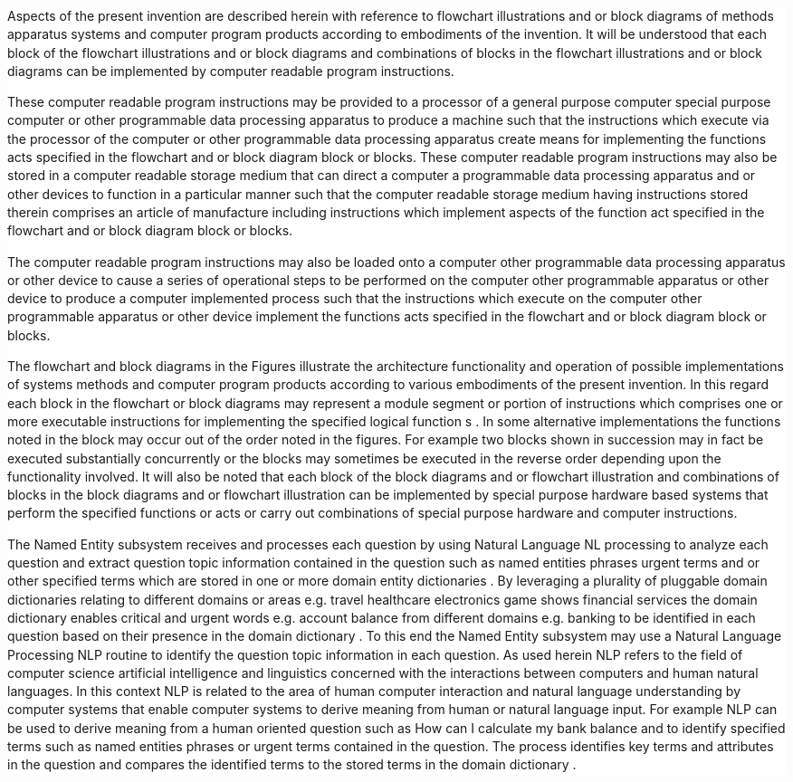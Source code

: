 Aspects of the present invention are described herein with reference to flowchart illustrations and or block diagrams of methods apparatus systems and computer program products according to embodiments of the invention. It will be understood that each block of the flowchart illustrations and or block diagrams and combinations of blocks in the flowchart illustrations and or block diagrams can be implemented by computer readable program instructions.

These computer readable program instructions may be provided to a processor of a general purpose computer special purpose computer or other programmable data processing apparatus to produce a machine such that the instructions which execute via the processor of the computer or other programmable data processing apparatus create means for implementing the functions acts specified in the flowchart and or block diagram block or blocks. These computer readable program instructions may also be stored in a computer readable storage medium that can direct a computer a programmable data processing apparatus and or other devices to function in a particular manner such that the computer readable storage medium having instructions stored therein comprises an article of manufacture including instructions which implement aspects of the function act specified in the flowchart and or block diagram block or blocks.

The computer readable program instructions may also be loaded onto a computer other programmable data processing apparatus or other device to cause a series of operational steps to be performed on the computer other programmable apparatus or other device to produce a computer implemented process such that the instructions which execute on the computer other programmable apparatus or other device implement the functions acts specified in the flowchart and or block diagram block or blocks.

The flowchart and block diagrams in the Figures illustrate the architecture functionality and operation of possible implementations of systems methods and computer program products according to various embodiments of the present invention. In this regard each block in the flowchart or block diagrams may represent a module segment or portion of instructions which comprises one or more executable instructions for implementing the specified logical function s . In some alternative implementations the functions noted in the block may occur out of the order noted in the figures. For example two blocks shown in succession may in fact be executed substantially concurrently or the blocks may sometimes be executed in the reverse order depending upon the functionality involved. It will also be noted that each block of the block diagrams and or flowchart illustration and combinations of blocks in the block diagrams and or flowchart illustration can be implemented by special purpose hardware based systems that perform the specified functions or acts or carry out combinations of special purpose hardware and computer instructions.

The Named Entity subsystem receives and processes each question by using Natural Language NL processing to analyze each question and extract question topic information contained in the question such as named entities phrases urgent terms and or other specified terms which are stored in one or more domain entity dictionaries . By leveraging a plurality of pluggable domain dictionaries relating to different domains or areas e.g. travel healthcare electronics game shows financial services the domain dictionary enables critical and urgent words e.g. account balance from different domains e.g. banking to be identified in each question based on their presence in the domain dictionary . To this end the Named Entity subsystem may use a Natural Language Processing NLP routine to identify the question topic information in each question. As used herein NLP refers to the field of computer science artificial intelligence and linguistics concerned with the interactions between computers and human natural languages. In this context NLP is related to the area of human computer interaction and natural language understanding by computer systems that enable computer systems to derive meaning from human or natural language input. For example NLP can be used to derive meaning from a human oriented question such as How can I calculate my bank balance and to identify specified terms such as named entities phrases or urgent terms contained in the question. The process identifies key terms and attributes in the question and compares the identified terms to the stored terms in the domain dictionary .

